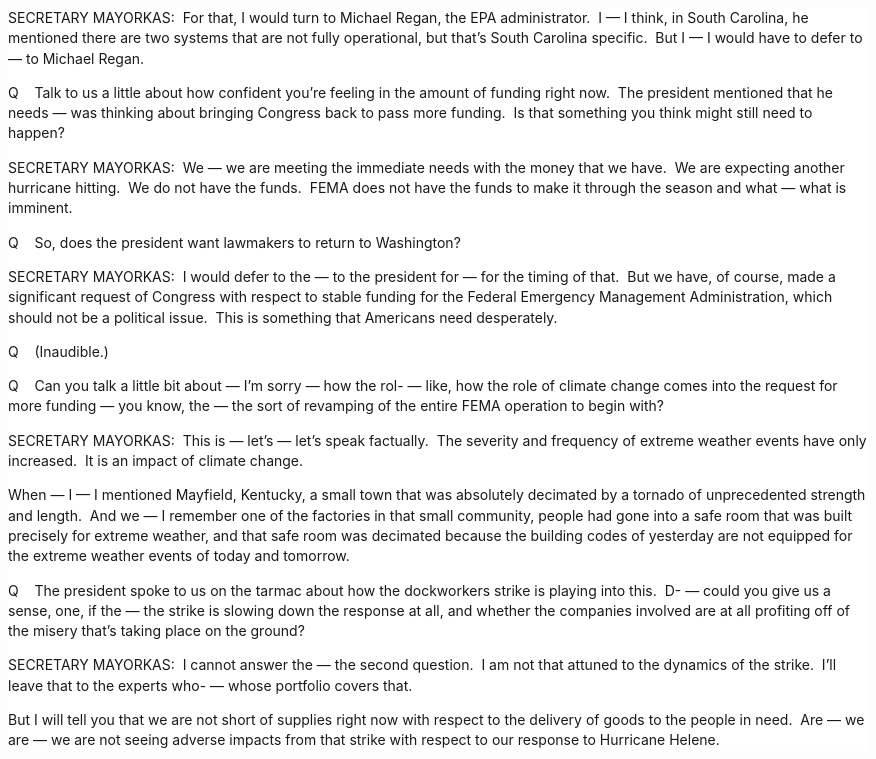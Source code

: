 SECRETARY MAYORKAS:  For that, I would turn to Michael Regan, the EPA
administrator.  I — I think, in South Carolina, he mentioned there are
two systems that are not fully operational, but that’s South Carolina
specific.  But I — I would have to defer to — to Michael Regan.

Q    Talk to us a little about how confident you’re feeling in the
amount of funding right now.  The president mentioned that he needs —
was thinking about bringing Congress back to pass more funding.  Is that
something you think might still need to happen?

SECRETARY MAYORKAS:  We — we are meeting the immediate needs with the
money that we have.  We are expecting another hurricane hitting.  We do
not have the funds.  FEMA does not have the funds to make it through the
season and what — what is imminent.

Q    So, does the president want lawmakers to return to Washington?

SECRETARY MAYORKAS:  I would defer to the — to the president for — for
the timing of that.  But we have, of course, made a significant request
of Congress with respect to stable funding for the Federal Emergency
Management Administration, which should not be a political issue.  This
is something that Americans need desperately.

Q    (Inaudible.)

Q    Can you talk a little bit about — I’m sorry — how the rol- — like,
how the role of climate change comes into the request for more funding —
you know, the — the sort of revamping of the entire FEMA operation to
begin with?

SECRETARY MAYORKAS:  This is — let’s — let’s speak factually.  The
severity and frequency of extreme weather events have only increased. 
It is an impact of climate change.

When — I — I mentioned Mayfield, Kentucky, a small town that was
absolutely decimated by a tornado of unprecedented strength and length. 
And we — I remember one of the factories in that small community, people
had gone into a safe room that was built precisely for extreme weather,
and that safe room was decimated because the building codes of yesterday
are not equipped for the extreme weather events of today and tomorrow.

Q    The president spoke to us on the tarmac about how the dockworkers
strike is playing into this.  D- — could you give us a sense, one, if
the — the strike is slowing down the response at all, and whether the
companies involved are at all profiting off of the misery that’s taking
place on the ground?

SECRETARY MAYORKAS:  I cannot answer the — the second question.  I am
not that attuned to the dynamics of the strike.  I’ll leave that to the
experts who- — whose portfolio covers that.

But I will tell you that we are not short of supplies right now with
respect to the delivery of goods to the people in need.  Are — we are —
we are not seeing adverse impacts from that strike with respect to our
response to Hurricane Helene.
